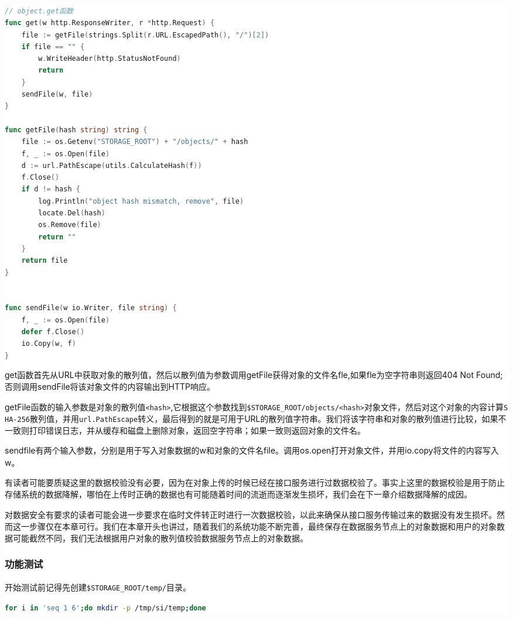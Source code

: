 ```go
// object.get函数
func get(w http.ResponseWriter, r *http.Request) {
	file := getFile(strings.Split(r.URL.EscapedPath(), "/")[2])
	if file == "" {
		w.WriteHeader(http.StatusNotFound)
		return
	}
	sendFile(w, file)
}

func getFile(hash string) string {
	file := os.Getenv("STORAGE_ROOT") + "/objects/" + hash
	f, _ := os.Open(file)
	d := url.PathEscape(utils.CalculateHash(f))
	f.Close()
	if d != hash {
		log.Println("object hash mismatch, remove", file)
		locate.Del(hash)
		os.Remove(file)
		return ""
	}
	return file
}


func sendFile(w io.Writer, file string) {
	f, _ := os.Open(file)
	defer f.Close()
	io.Copy(w, f)
}
```

get函数首先从URL中获取对象的散列值，然后以散列值为参数调用getFile获得对象的文件名fle,如果fle为空字符串则返回404 Not Found;否则调用sendFile将该对象文件的内容输出到HTTP响应。

getFile函数的输入参数是对象的散列值`<hash>`,它根据这个参数找到`$STORAGE_ROOT/objects/<hash>`对象文件，然后对这个对象的内容计算`SHA-256`散列值，并用`url.PathEscape`转义，最后得到的就是可用于URL的散列值字符串。我们将该字符串和对象的散列值进行比较，如果不一致则打印错误日志，并从缓存和磁盘上删除对象，返回空字符串；如果一致则返回对象的文件名。

sendfile有两个输入参数，分别是用于写入对象数据的w和对象的文件名file。调用os.open打开对象文件，并用io.copy将文件的内容写入w。

有读者可能要质疑这里的数据校验没有必要，因为在对象上传的时候已经在接口服务进行过数据校验了。事实上这里的数据校验是用于防止存储系统的数据降解，哪怕在上传时正确的数据也有可能随着时间的流逝而逐渐发生损坏，我们会在下一章介绍数据降解的成因。

对数据安全有要求的读者可能会进一步要求在临时文件转正时进行一次数据校验，以此来确保从接口服务传输过来的数据没有发生损坏。然而这一步骤仅在本章可行。我们在本章开头也讲过，随着我们的系统功能不断完善，最终保存在数据服务节点上的对象数据和用户的对象数据可能截然不同，我们无法根据用户对象的散列值校验数据服务节点上的对象数据。

### 功能测试

开始测试前记得先创建`$STORAGE_ROOT/temp/`目录。
```bash
for i in 'seq 1 6';do mkdir -p /tmp/si/temp;done
```
